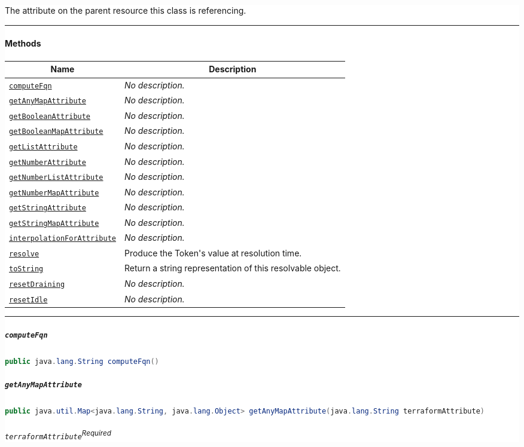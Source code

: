 The attribute on the parent resource this class is referencing.

---

#### Methods <a name="Methods" id="Methods"></a>

| **Name** | **Description** |
| --- | --- |
| <code><a href="#@cdktf/provider-spotinst.multaiBalancer.MultaiBalancerConnectionTimeoutsOutputReference.computeFqn">computeFqn</a></code> | *No description.* |
| <code><a href="#@cdktf/provider-spotinst.multaiBalancer.MultaiBalancerConnectionTimeoutsOutputReference.getAnyMapAttribute">getAnyMapAttribute</a></code> | *No description.* |
| <code><a href="#@cdktf/provider-spotinst.multaiBalancer.MultaiBalancerConnectionTimeoutsOutputReference.getBooleanAttribute">getBooleanAttribute</a></code> | *No description.* |
| <code><a href="#@cdktf/provider-spotinst.multaiBalancer.MultaiBalancerConnectionTimeoutsOutputReference.getBooleanMapAttribute">getBooleanMapAttribute</a></code> | *No description.* |
| <code><a href="#@cdktf/provider-spotinst.multaiBalancer.MultaiBalancerConnectionTimeoutsOutputReference.getListAttribute">getListAttribute</a></code> | *No description.* |
| <code><a href="#@cdktf/provider-spotinst.multaiBalancer.MultaiBalancerConnectionTimeoutsOutputReference.getNumberAttribute">getNumberAttribute</a></code> | *No description.* |
| <code><a href="#@cdktf/provider-spotinst.multaiBalancer.MultaiBalancerConnectionTimeoutsOutputReference.getNumberListAttribute">getNumberListAttribute</a></code> | *No description.* |
| <code><a href="#@cdktf/provider-spotinst.multaiBalancer.MultaiBalancerConnectionTimeoutsOutputReference.getNumberMapAttribute">getNumberMapAttribute</a></code> | *No description.* |
| <code><a href="#@cdktf/provider-spotinst.multaiBalancer.MultaiBalancerConnectionTimeoutsOutputReference.getStringAttribute">getStringAttribute</a></code> | *No description.* |
| <code><a href="#@cdktf/provider-spotinst.multaiBalancer.MultaiBalancerConnectionTimeoutsOutputReference.getStringMapAttribute">getStringMapAttribute</a></code> | *No description.* |
| <code><a href="#@cdktf/provider-spotinst.multaiBalancer.MultaiBalancerConnectionTimeoutsOutputReference.interpolationForAttribute">interpolationForAttribute</a></code> | *No description.* |
| <code><a href="#@cdktf/provider-spotinst.multaiBalancer.MultaiBalancerConnectionTimeoutsOutputReference.resolve">resolve</a></code> | Produce the Token's value at resolution time. |
| <code><a href="#@cdktf/provider-spotinst.multaiBalancer.MultaiBalancerConnectionTimeoutsOutputReference.toString">toString</a></code> | Return a string representation of this resolvable object. |
| <code><a href="#@cdktf/provider-spotinst.multaiBalancer.MultaiBalancerConnectionTimeoutsOutputReference.resetDraining">resetDraining</a></code> | *No description.* |
| <code><a href="#@cdktf/provider-spotinst.multaiBalancer.MultaiBalancerConnectionTimeoutsOutputReference.resetIdle">resetIdle</a></code> | *No description.* |

---

##### `computeFqn` <a name="computeFqn" id="@cdktf/provider-spotinst.multaiBalancer.MultaiBalancerConnectionTimeoutsOutputReference.computeFqn"></a>

```java
public java.lang.String computeFqn()
```

##### `getAnyMapAttribute` <a name="getAnyMapAttribute" id="@cdktf/provider-spotinst.multaiBalancer.MultaiBalancerConnectionTimeoutsOutputReference.getAnyMapAttribute"></a>

```java
public java.util.Map<java.lang.String, java.lang.Object> getAnyMapAttribute(java.lang.String terraformAttribute)
```

###### `terraformAttribute`<sup>Required</sup> <a name="terraformAttribute" id="@cdktf/provider-spotinst.multaiBalancer.MultaiBalancerConnectionTimeoutsOutputReference.getAnyMapAttribute.parameter.terraformAttribute"></a>
